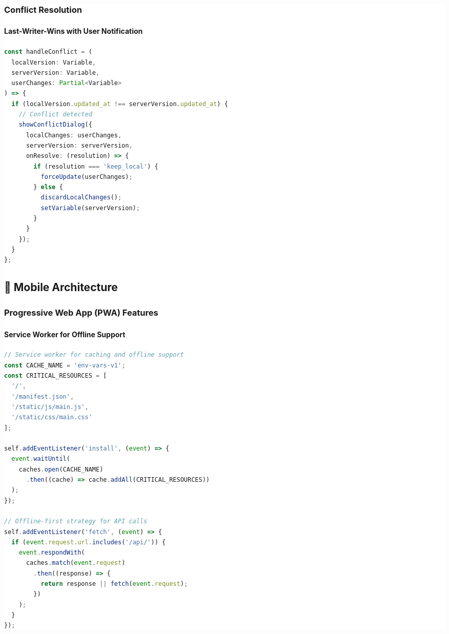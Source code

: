 ### Conflict Resolution

#### Last-Writer-Wins with User Notification
```typescript
const handleConflict = (
  localVersion: Variable,
  serverVersion: Variable,
  userChanges: Partial<Variable>
) => {
  if (localVersion.updated_at !== serverVersion.updated_at) {
    // Conflict detected
    showConflictDialog({
      localChanges: userChanges,
      serverVersion: serverVersion,
      onResolve: (resolution) => {
        if (resolution === 'keep_local') {
          forceUpdate(userChanges);
        } else {
          discardLocalChanges();
          setVariable(serverVersion);
        }
      }
    });
  }
};
```

## 📱 Mobile Architecture

### Progressive Web App (PWA) Features

#### Service Worker for Offline Support
```typescript
// Service worker for caching and offline support
const CACHE_NAME = 'env-vars-v1';
const CRITICAL_RESOURCES = [
  '/',
  '/manifest.json',
  '/static/js/main.js',
  '/static/css/main.css'
];

self.addEventListener('install', (event) => {
  event.waitUntil(
    caches.open(CACHE_NAME)
      .then((cache) => cache.addAll(CRITICAL_RESOURCES))
  );
});

// Offline-first strategy for API calls
self.addEventListener('fetch', (event) => {
  if (event.request.url.includes('/api/')) {
    event.respondWith(
      caches.match(event.request)
        .then((response) => {
          return response || fetch(event.request);
        })
    );
  }
});
```
